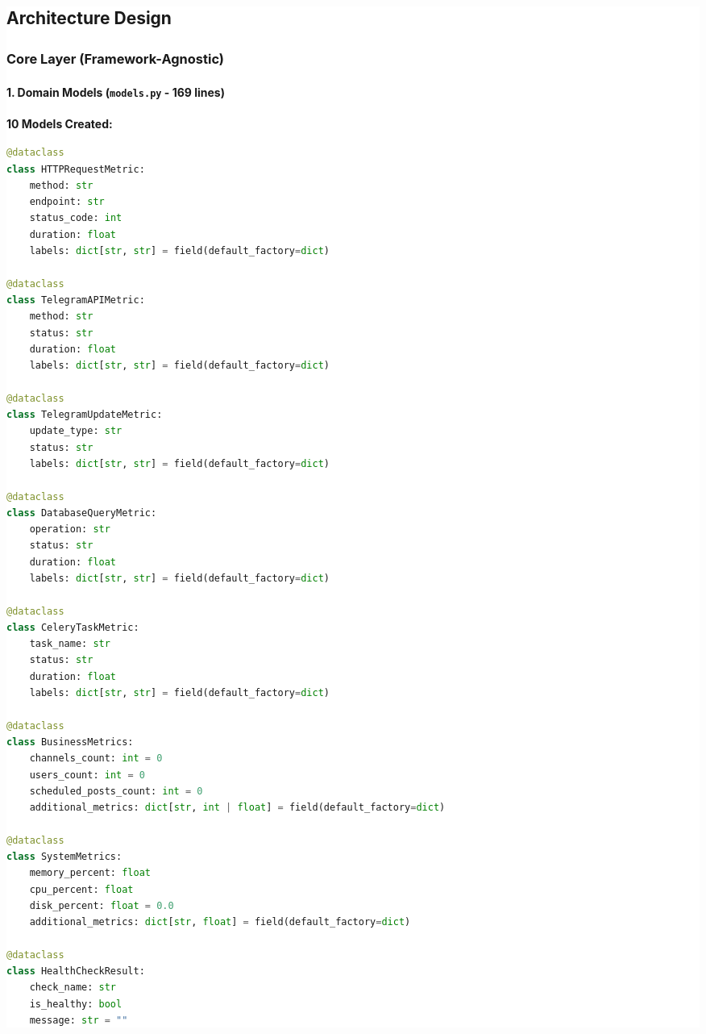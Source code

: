 
## Architecture Design

### Core Layer (Framework-Agnostic)

#### 1. Domain Models (`models.py` - 169 lines)

**10 Models Created:**
```python
@dataclass
class HTTPRequestMetric:
    method: str
    endpoint: str
    status_code: int
    duration: float
    labels: dict[str, str] = field(default_factory=dict)

@dataclass
class TelegramAPIMetric:
    method: str
    status: str
    duration: float
    labels: dict[str, str] = field(default_factory=dict)

@dataclass
class TelegramUpdateMetric:
    update_type: str
    status: str
    labels: dict[str, str] = field(default_factory=dict)

@dataclass
class DatabaseQueryMetric:
    operation: str
    status: str
    duration: float
    labels: dict[str, str] = field(default_factory=dict)

@dataclass
class CeleryTaskMetric:
    task_name: str
    status: str
    duration: float
    labels: dict[str, str] = field(default_factory=dict)

@dataclass
class BusinessMetrics:
    channels_count: int = 0
    users_count: int = 0
    scheduled_posts_count: int = 0
    additional_metrics: dict[str, int | float] = field(default_factory=dict)

@dataclass
class SystemMetrics:
    memory_percent: float
    cpu_percent: float
    disk_percent: float = 0.0
    additional_metrics: dict[str, float] = field(default_factory=dict)

@dataclass
class HealthCheckResult:
    check_name: str
    is_healthy: bool
    message: str = ""
```